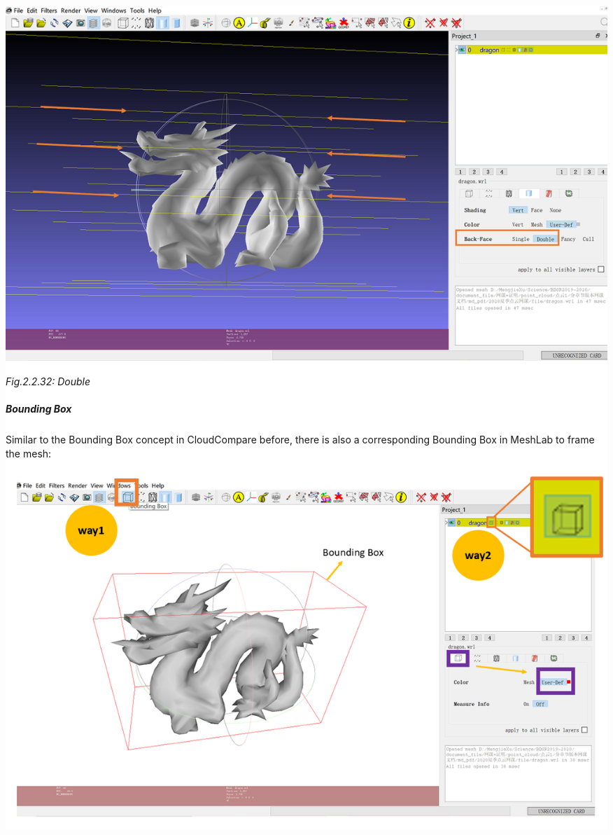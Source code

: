![image-20200802173959824](./pics/142.png)

*Fig.2.2.32:   Double*

##### Bounding Box

Similar to the Bounding Box concept in CloudCompare before, there is also a corresponding Bounding Box in MeshLab to frame the mesh:

![image-20200802175943272](./pics/143.png)
